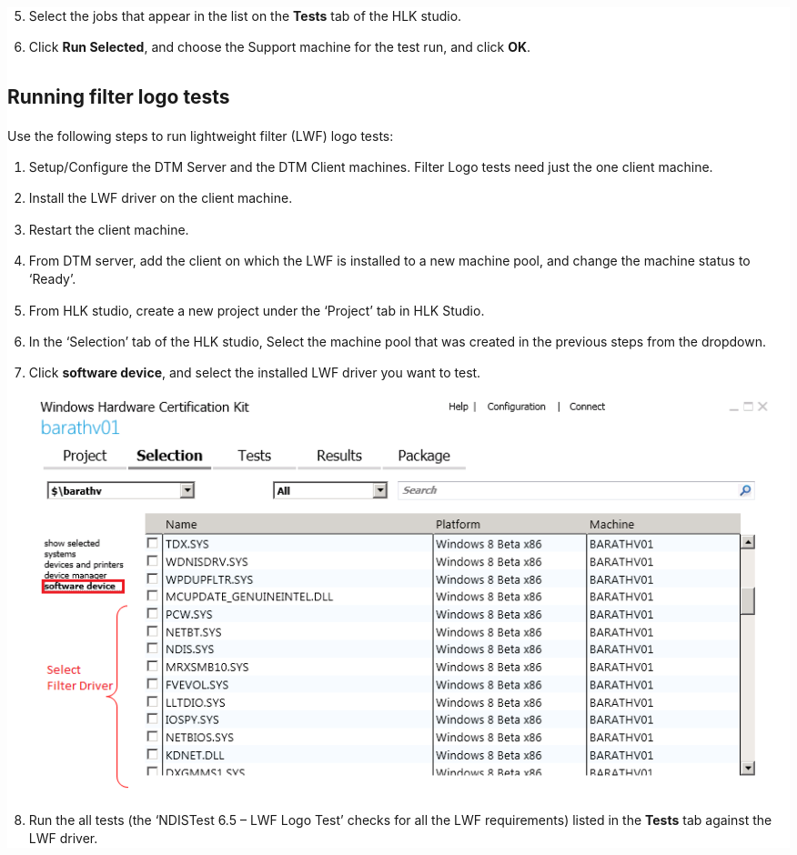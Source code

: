 5.  Select the jobs that appear in the list on the **Tests** tab of the HLK studio.

6.  Click **Run Selected**, and choose the Support machine for the test run, and click **OK**.

## <span id="Running_filter_logo_tests"></span><span id="running_filter_logo_tests"></span><span id="RUNNING_FILTER_LOGO_TESTS"></span>Running filter logo tests


Use the following steps to run lightweight filter (LWF) logo tests:

1.  Setup/Configure the DTM Server and the DTM Client machines. Filter Logo tests need just the one client machine.

2.  Install the LWF driver on the client machine.

3.  Restart the client machine.

4.  From DTM server, add the client on which the LWF is installed to a new machine pool, and change the machine status to ‘Ready’.

5.  From HLK studio, create a new project under the ‘Project’ tab in HLK Studio.

6.  In the ‘Selection’ tab of the HLK studio, Select the machine pool that was created in the previous steps from the dropdown.

7.  Click **software device**, and select the installed LWF driver you want to test.

    ![lwf logo test](images/hck-win8-lan-running-lwf-logo-test.png)

8.  Run the all tests (the ‘NDISTest 6.5 – LWF Logo Test’ checks for all the LWF requirements) listed in the **Tests** tab against the LWF driver.
